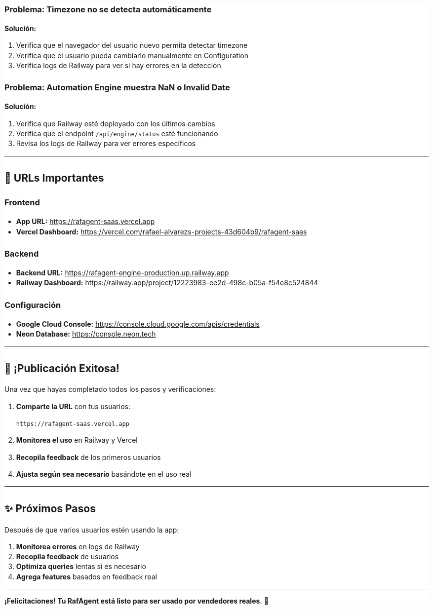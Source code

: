 ### Problema: Timezone no se detecta automáticamente

**Solución:**
1. Verifica que el navegador del usuario nuevo permita detectar timezone
2. Verifica que el usuario pueda cambiarlo manualmente en Configuration
3. Verifica logs de Railway para ver si hay errores en la detección

### Problema: Automation Engine muestra NaN o Invalid Date

**Solución:**
1. Verifica que Railway esté deployado con los últimos cambios
2. Verifica que el endpoint `/api/engine/status` esté funcionando
3. Revisa los logs de Railway para ver errores específicos

---

## 📝 URLs Importantes

### Frontend
- **App URL:** https://rafagent-saas.vercel.app
- **Vercel Dashboard:** https://vercel.com/rafael-alvarezs-projects-43d604b9/rafagent-saas

### Backend
- **Backend URL:** https://rafagent-engine-production.up.railway.app
- **Railway Dashboard:** https://railway.app/project/12223983-ee2d-498c-b05a-f54e8c524844

### Configuración
- **Google Cloud Console:** https://console.cloud.google.com/apis/credentials
- **Neon Database:** https://console.neon.tech

---

## 🎉 ¡Publicación Exitosa!

Una vez que hayas completado todos los pasos y verificaciones:

1. **Comparte la URL** con tus usuarios:
   ```
   https://rafagent-saas.vercel.app
   ```

2. **Monitorea el uso** en Railway y Vercel

3. **Recopila feedback** de los primeros usuarios

4. **Ajusta según sea necesario** basándote en el uso real

---

## ✨ Próximos Pasos

Después de que varios usuarios estén usando la app:

1. **Monitorea errores** en logs de Railway
2. **Recopila feedback** de usuarios
3. **Optimiza queries** lentas si es necesario
4. **Agrega features** basados en feedback real

---

**¡Felicitaciones! Tu RafAgent está listo para ser usado por vendedores reales.** 🚀

